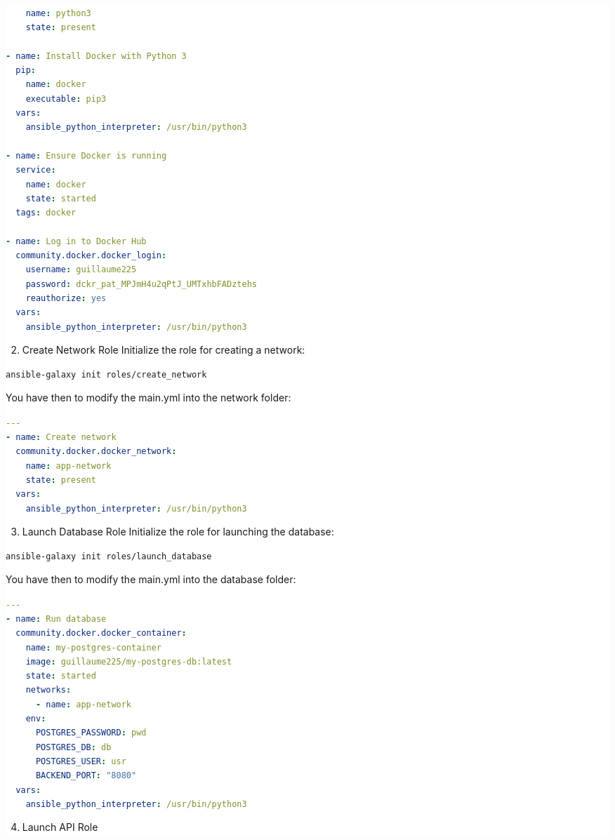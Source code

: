 ```yml
    name: python3
    state: present

- name: Install Docker with Python 3
  pip:
    name: docker
    executable: pip3
  vars:
    ansible_python_interpreter: /usr/bin/python3

- name: Ensure Docker is running
  service:
    name: docker
    state: started
  tags: docker

- name: Log in to Docker Hub
  community.docker.docker_login:
    username: guillaume225
    password: dckr_pat_MPJmH4u2qPtJ_UMTxhbFADztehs
    reauthorize: yes
  vars: 
    ansible_python_interpreter: /usr/bin/python3
```

2) Create Network Role
Initialize the role for creating a network:
```bash
ansible-galaxy init roles/create_network
```
You have then to modify the main.yml into the network folder:
```yml
---
- name: Create network
  community.docker.docker_network:
    name: app-network
    state: present
  vars: 
    ansible_python_interpreter: /usr/bin/python3
```

3) Launch Database Role
Initialize the role for launching the database:
```bash
ansible-galaxy init roles/launch_database
```

You have then to modify the main.yml into the database folder:
```yml
---
- name: Run database
  community.docker.docker_container:
    name: my-postgres-container
    image: guillaume225/my-postgres-db:latest
    state: started
    networks:
      - name: app-network
    env:
      POSTGRES_PASSWORD: pwd
      POSTGRES_DB: db
      POSTGRES_USER: usr 
      BACKEND_PORT: "8080"
  vars: 
    ansible_python_interpreter: /usr/bin/python3
```
4) Launch API Role